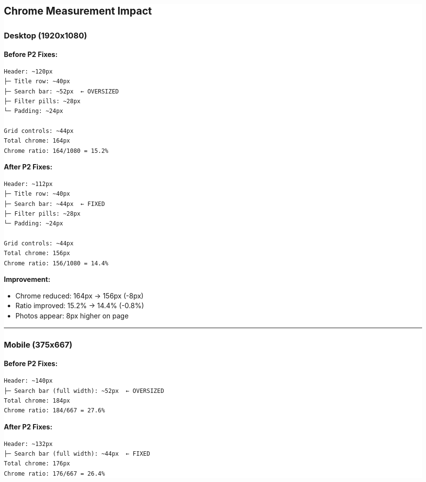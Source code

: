
## Chrome Measurement Impact

### Desktop (1920x1080)

**Before P2 Fixes:**
```
Header: ~120px
├─ Title row: ~40px
├─ Search bar: ~52px  ← OVERSIZED
├─ Filter pills: ~28px
└─ Padding: ~24px

Grid controls: ~44px
Total chrome: 164px
Chrome ratio: 164/1080 = 15.2%
```

**After P2 Fixes:**
```
Header: ~112px
├─ Title row: ~40px
├─ Search bar: ~44px  ← FIXED
├─ Filter pills: ~28px
└─ Padding: ~24px

Grid controls: ~44px
Total chrome: 156px
Chrome ratio: 156/1080 = 14.4%
```

**Improvement:**
- Chrome reduced: 164px → 156px (-8px)
- Ratio improved: 15.2% → 14.4% (-0.8%)
- Photos appear: 8px higher on page

---

### Mobile (375x667)

**Before P2 Fixes:**
```
Header: ~140px
├─ Search bar (full width): ~52px  ← OVERSIZED
Total chrome: 184px
Chrome ratio: 184/667 = 27.6%
```

**After P2 Fixes:**
```
Header: ~132px
├─ Search bar (full width): ~44px  ← FIXED
Total chrome: 176px
Chrome ratio: 176/667 = 26.4%
```
